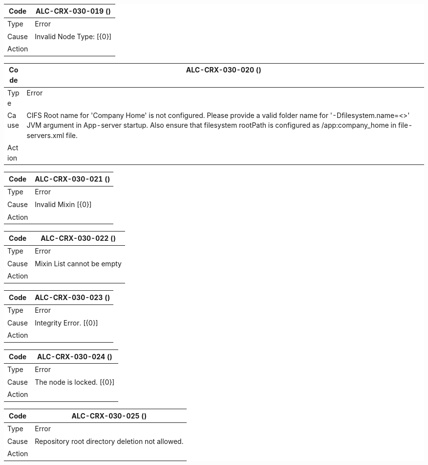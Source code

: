 |  Code  | ALC-CRX-030-019 () |
|---|---|
|  Type  |Error |
|  Cause  |Invalid Node Type: [{0}] |
|  Action  |  |

|  Code  | ALC-CRX-030-020 () |
|---|---|
|  Type  |Error |
|  Cause  |CIFS Root name for 'Company Home' is not configured. Please provide a valid folder name for '-Dfilesystem.name=<>' JVM argument in App-server startup. Also ensure that filesystem rootPath is configured as /app:company_home in file-servers.xml file. |
|  Action  |  |

|  Code  | ALC-CRX-030-021 () |
|---|---|
|  Type  |Error |
|  Cause  |Invalid Mixin [{0}] |
|  Action  |  |

|  Code  | ALC-CRX-030-022 () |
|---|---|
|  Type  |Error |
|  Cause  |Mixin List cannot be empty |
|  Action  |  |

|  Code  | ALC-CRX-030-023 () |
|---|---|
|  Type  |Error |
|  Cause  |Integrity Error. [{0}] |
|  Action  |  |

|  Code  | ALC-CRX-030-024 () |
|---|---|
|  Type  |Error |
|  Cause  |The node is locked. [{0}] |
|  Action  |  |

|  Code  | ALC-CRX-030-025 () |
|---|---|
|  Type  |Error |
|  Cause  |Repository root directory deletion not allowed. |
|  Action  |  |
